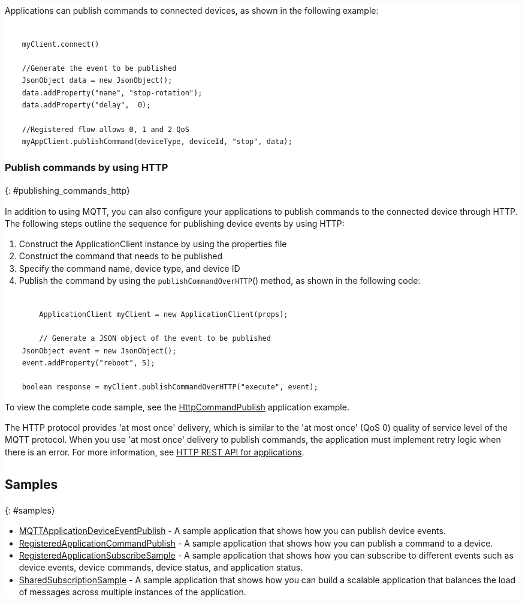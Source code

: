 Applications can publish commands to connected devices, as shown in the following example:

```

    myClient.connect()

    //Generate the event to be published
    JsonObject data = new JsonObject();
    data.addProperty("name", "stop-rotation");
    data.addProperty("delay",  0);

    //Registered flow allows 0, 1 and 2 QoS
    myAppClient.publishCommand(deviceType, deviceId, "stop", data);
```

### Publish commands by using HTTP
{: #publishing_commands_http}

In addition to using MQTT, you can also configure your applications to publish commands to the connected device through HTTP. The following steps outline the sequence for publishing device events by using HTTP:

1. Construct the ApplicationClient instance by using the properties file
2. Construct the command that needs to be published
3. Specify the command name, device type, and device ID
4. Publish the command by using the `publishCommandOverHTTP`() method, as shown in the following code:

```

    	ApplicationClient myClient = new ApplicationClient(props);

    	// Generate a JSON object of the event to be published
	JsonObject event = new JsonObject();
	event.addProperty("reboot", 5);

	boolean response = myClient.publishCommandOverHTTP("execute", event);
```

To view the complete code sample, see the [HttpCommandPublish](https://github.com/ibm-messaging/iot-application-samples/blob/master/java/standalone-samples/src/main/java/com/ibm/iotf/sample/client/application/HttpCommandPublish.java) application example.

The HTTP protocol provides 'at most once' delivery, which is similar to the 'at most once' (QoS 0) quality of service level of the MQTT protocol. When you use 'at most once' delivery to publish commands, the application must implement retry logic when there is an error. For more information, see [HTTP REST API for applications](../api.html).


## Samples
{: #samples}

-  [MQTTApplicationDeviceEventPublish](https://github.com/ibm-messaging/iot-application-samples/blob/master/java/standalone-samples/src/main/java/com/ibm/iotf/sample/client/application/MQTTApplicationDeviceEventPublish.java) - A sample application that shows how you can  publish device events.
-   [RegisteredApplicationCommandPublish](https://github.com/ibm-messaging/iot-application-samples/blob/master/java/standalone-samples/src/main/java/com/ibm/iotf/sample/client/application/RegisteredApplicationCommandPublish.java) - A sample application that shows how you can publish a command to a device.
-  [RegisteredApplicationSubscribeSample](https://github.com/ibm-messaging/iot-application-samples/blob/master/java/standalone-samples/src/main/java/com/ibm/iotf/sample/client/application/RegisteredApplicationSubscribeSample.java) - A sample application that shows how you can subscribe to different events such as device events, device commands, device status, and application status.
-   [SharedSubscriptionSample](https://github.com/ibm-messaging/iot-application-samples/blob/master/java/standalone-samples/src/main/java/com/ibm/iotf/sample/client/application/SharedSubscriptionSample.java) - A sample application that shows how you can build a scalable application that balances the load of messages across multiple instances of the application.